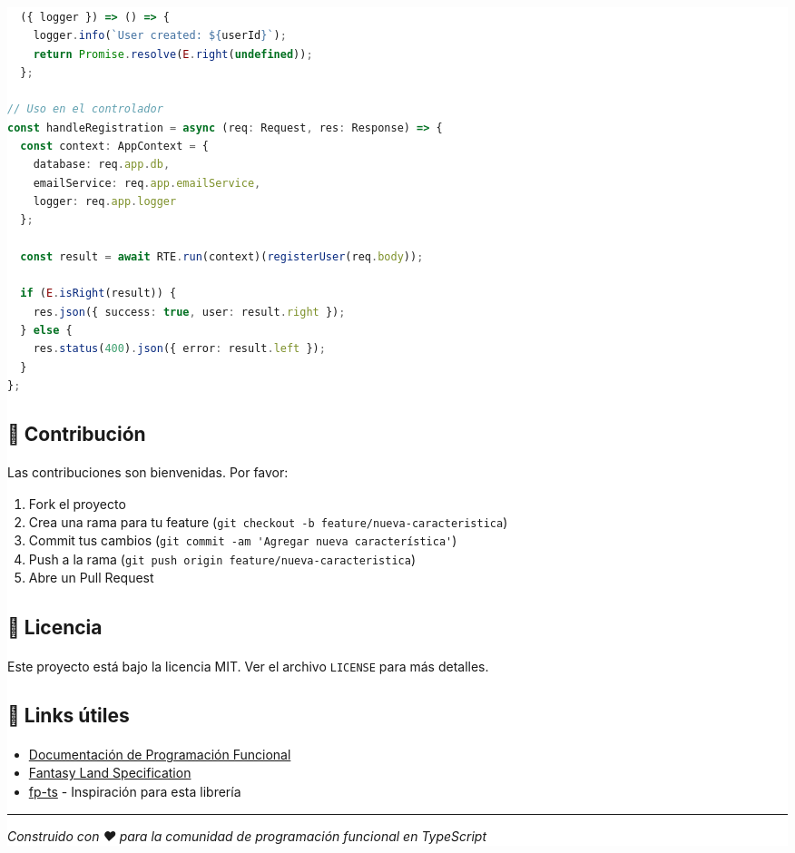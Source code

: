 ```typescript
  ({ logger }) => () => {
    logger.info(`User created: ${userId}`);
    return Promise.resolve(E.right(undefined));
  };

// Uso en el controlador
const handleRegistration = async (req: Request, res: Response) => {
  const context: AppContext = {
    database: req.app.db,
    emailService: req.app.emailService,
    logger: req.app.logger
  };

  const result = await RTE.run(context)(registerUser(req.body));
  
  if (E.isRight(result)) {
    res.json({ success: true, user: result.right });
  } else {
    res.status(400).json({ error: result.left });
  }
};
```

## 🤝 Contribución

Las contribuciones son bienvenidas. Por favor:

1. Fork el proyecto
2. Crea una rama para tu feature (`git checkout -b feature/nueva-caracteristica`)
3. Commit tus cambios (`git commit -am 'Agregar nueva característica'`)
4. Push a la rama (`git push origin feature/nueva-caracteristica`)
5. Abre un Pull Request

## 📄 Licencia

Este proyecto está bajo la licencia MIT. Ver el archivo `LICENSE` para más detalles.

## 🔗 Links útiles

- [Documentación de Programación Funcional](https://mostly-adequate.gitbooks.io/mostly-adequate-guide/)
- [Fantasy Land Specification](https://github.com/fantasyland/fantasy-land)
- [fp-ts](https://gcanti.github.io/fp-ts/) - Inspiración para esta librería

---

*Construido con ❤️ para la comunidad de programación funcional en TypeScript*
